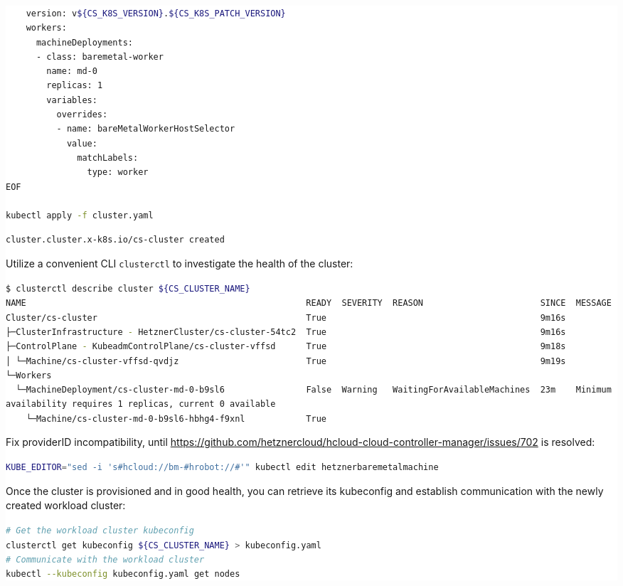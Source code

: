 ```bash
    version: v${CS_K8S_VERSION}.${CS_K8S_PATCH_VERSION}
    workers:
      machineDeployments:
      - class: baremetal-worker
        name: md-0
        replicas: 1
        variables:
          overrides:
          - name: bareMetalWorkerHostSelector
            value:
              matchLabels:
                type: worker
EOF

kubectl apply -f cluster.yaml
```

```
cluster.cluster.x-k8s.io/cs-cluster created
```

Utilize a convenient CLI `clusterctl` to investigate the health of the cluster:

```bash
$ clusterctl describe cluster ${CS_CLUSTER_NAME}
NAME                                                       READY  SEVERITY  REASON                       SINCE  MESSAGE                                                       
Cluster/cs-cluster                                         True                                          9m16s                                                                 
├─ClusterInfrastructure - HetznerCluster/cs-cluster-54tc2  True                                          9m16s                                                                 
├─ControlPlane - KubeadmControlPlane/cs-cluster-vffsd      True                                          9m18s                                                                 
│ └─Machine/cs-cluster-vffsd-qvdjz                         True                                          9m19s                                                                 
└─Workers                                                                                                                                                                      
  └─MachineDeployment/cs-cluster-md-0-b9sl6                False  Warning   WaitingForAvailableMachines  23m    Minimum availability requires 1 replicas, current 0 available  
    └─Machine/cs-cluster-md-0-b9sl6-hbhg4-f9xnl            True
```

Fix providerID incompatibility, until https://github.com/hetznercloud/hcloud-cloud-controller-manager/issues/702 is resolved:

```bash
KUBE_EDITOR="sed -i 's#hcloud://bm-#hrobot://#'" kubectl edit hetznerbaremetalmachine
```

Once the cluster is provisioned and in good health, you can retrieve its kubeconfig and establish communication with the newly created workload cluster:

```bash
# Get the workload cluster kubeconfig
clusterctl get kubeconfig ${CS_CLUSTER_NAME} > kubeconfig.yaml
# Communicate with the workload cluster
kubectl --kubeconfig kubeconfig.yaml get nodes
```
